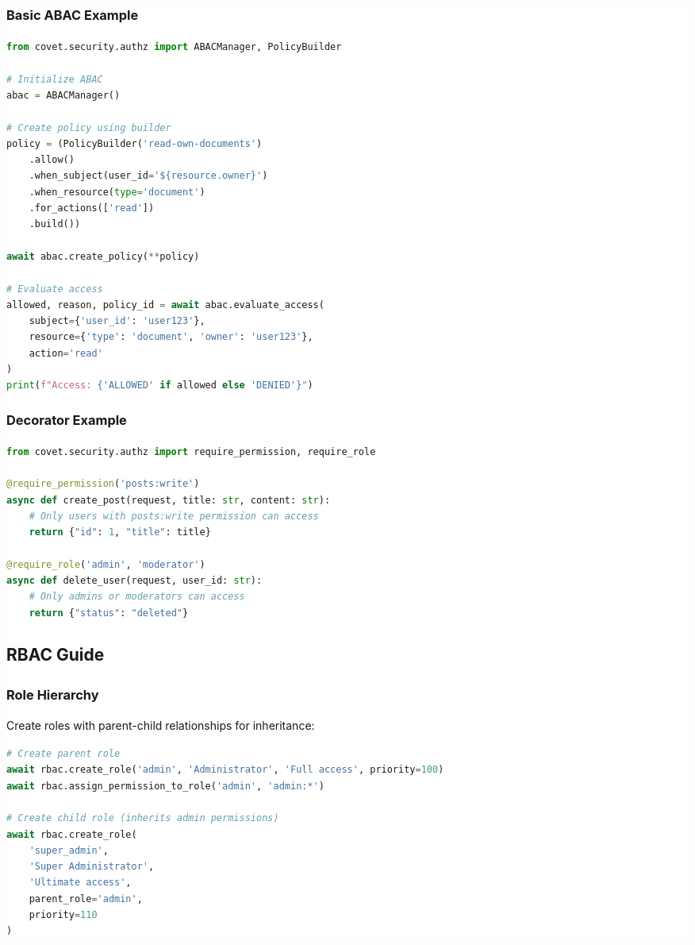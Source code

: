 ### Basic ABAC Example

```python
from covet.security.authz import ABACManager, PolicyBuilder

# Initialize ABAC
abac = ABACManager()

# Create policy using builder
policy = (PolicyBuilder('read-own-documents')
    .allow()
    .when_subject(user_id='${resource.owner}')
    .when_resource(type='document')
    .for_actions(['read'])
    .build())

await abac.create_policy(**policy)

# Evaluate access
allowed, reason, policy_id = await abac.evaluate_access(
    subject={'user_id': 'user123'},
    resource={'type': 'document', 'owner': 'user123'},
    action='read'
)
print(f"Access: {'ALLOWED' if allowed else 'DENIED'}")
```

### Decorator Example

```python
from covet.security.authz import require_permission, require_role

@require_permission('posts:write')
async def create_post(request, title: str, content: str):
    # Only users with posts:write permission can access
    return {"id": 1, "title": title}

@require_role('admin', 'moderator')
async def delete_user(request, user_id: str):
    # Only admins or moderators can access
    return {"status": "deleted"}
```

## RBAC Guide

### Role Hierarchy

Create roles with parent-child relationships for inheritance:

```python
# Create parent role
await rbac.create_role('admin', 'Administrator', 'Full access', priority=100)
await rbac.assign_permission_to_role('admin', 'admin:*')

# Create child role (inherits admin permissions)
await rbac.create_role(
    'super_admin',
    'Super Administrator',
    'Ultimate access',
    parent_role='admin',
    priority=110
)
```
